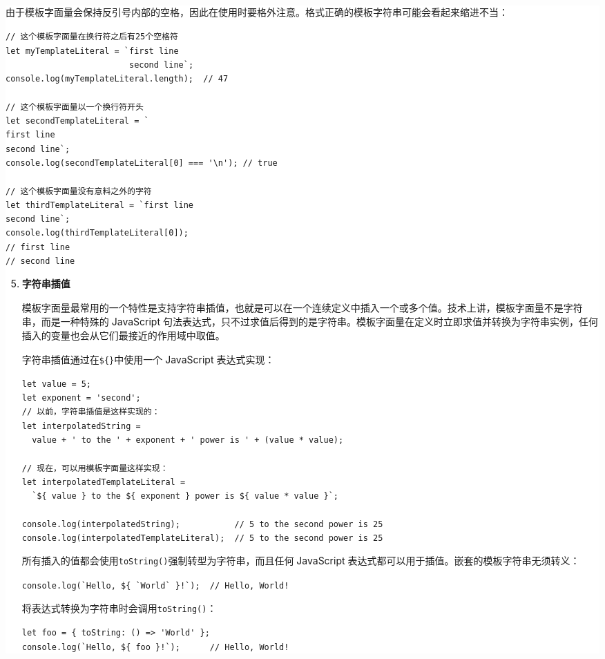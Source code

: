    由于模板字面量会保持反引号内部的空格，因此在使用时要格外注意。格式正确的模板字符串可能会看起来缩进不当：

   ```
   // 这个模板字面量在换行符之后有25个空格符
   let myTemplateLiteral = `first line
                            second line`;
   console.log(myTemplateLiteral.length);  // 47

   // 这个模板字面量以一个换行符开头
   let secondTemplateLiteral = `
   first line
   second line`;
   console.log(secondTemplateLiteral[0] === '\n'); // true

   // 这个模板字面量没有意料之外的字符
   let thirdTemplateLiteral = `first line
   second line`;
   console.log(thirdTemplateLiteral[0]);
   // first line
   // second line
   ```

5. **字符串插值**

   模板字面量最常用的一个特性是支持字符串插值，也就是可以在一个连续定义中插入一个或多个值。技术上讲，模板字面量不是字符串，而是一种特殊的 JavaScript 句法表达式，只不过求值后得到的是字符串。模板字面量在定义时立即求值并转换为字符串实例，任何插入的变量也会从它们最接近的作用域中取值。

   字符串插值通过在`${}`中使用一个 JavaScript 表达式实现：

   ```
   let value = 5;
   let exponent = 'second';
   // 以前，字符串插值是这样实现的：
   let interpolatedString =
     value + ' to the ' + exponent + ' power is ' + (value * value);

   // 现在，可以用模板字面量这样实现：
   let interpolatedTemplateLiteral =
     `${ value } to the ${ exponent } power is ${ value * value }`;

   console.log(interpolatedString);           // 5 to the second power is 25
   console.log(interpolatedTemplateLiteral);  // 5 to the second power is 25
   ```

   所有插入的值都会使用`toString()`强制转型为字符串，而且任何 JavaScript 表达式都可以用于插值。嵌套的模板字符串无须转义：

   ```
   console.log(`Hello, ${ `World` }!`);  // Hello, World!
   ```

   将表达式转换为字符串时会调用`toString()`：

   ```
   let foo = { toString: () => 'World' };
   console.log(`Hello, ${ foo }!`);      // Hello, World!
   ```

